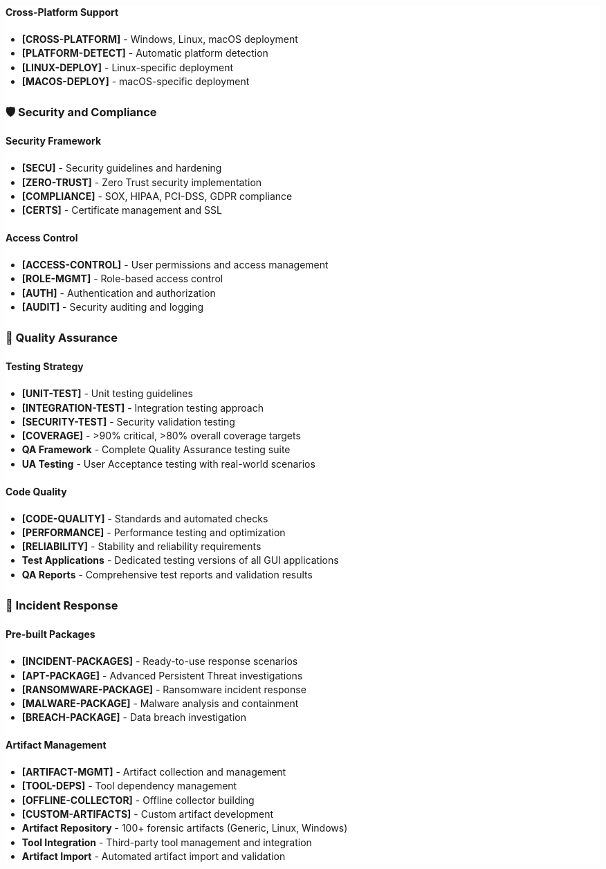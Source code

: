#### Cross-Platform Support
- **[CROSS-PLATFORM]** - Windows, Linux, macOS deployment
- **[PLATFORM-DETECT]** - Automatic platform detection
- **[LINUX-DEPLOY]** - Linux-specific deployment
- **[MACOS-DEPLOY]** - macOS-specific deployment

### 🛡️ Security and Compliance

#### Security Framework
- **[SECU]** - Security guidelines and hardening
- **[ZERO-TRUST]** - Zero Trust security implementation
- **[COMPLIANCE]** - SOX, HIPAA, PCI-DSS, GDPR compliance
- **[CERTS]** - Certificate management and SSL

#### Access Control
- **[ACCESS-CONTROL]** - User permissions and access management
- **[ROLE-MGMT]** - Role-based access control
- **[AUTH]** - Authentication and authorization
- **[AUDIT]** - Security auditing and logging

### 🧪 Quality Assurance

#### Testing Strategy
- **[UNIT-TEST]** - Unit testing guidelines
- **[INTEGRATION-TEST]** - Integration testing approach
- **[SECURITY-TEST]** - Security validation testing
- **[COVERAGE]** - >90% critical, >80% overall coverage targets
- **QA Framework** - Complete Quality Assurance testing suite
- **UA Testing** - User Acceptance testing with real-world scenarios

#### Code Quality
- **[CODE-QUALITY]** - Standards and automated checks
- **[PERFORMANCE]** - Performance testing and optimization
- **[RELIABILITY]** - Stability and reliability requirements
- **Test Applications** - Dedicated testing versions of all GUI applications
- **QA Reports** - Comprehensive test reports and validation results

### 🚨 Incident Response

#### Pre-built Packages
- **[INCIDENT-PACKAGES]** - Ready-to-use response scenarios
- **[APT-PACKAGE]** - Advanced Persistent Threat investigations
- **[RANSOMWARE-PACKAGE]** - Ransomware incident response
- **[MALWARE-PACKAGE]** - Malware analysis and containment
- **[BREACH-PACKAGE]** - Data breach investigation

#### Artifact Management
- **[ARTIFACT-MGMT]** - Artifact collection and management
- **[TOOL-DEPS]** - Tool dependency management
- **[OFFLINE-COLLECTOR]** - Offline collector building
- **[CUSTOM-ARTIFACTS]** - Custom artifact development
- **Artifact Repository** - 100+ forensic artifacts (Generic, Linux, Windows)
- **Tool Integration** - Third-party tool management and integration
- **Artifact Import** - Automated artifact import and validation
